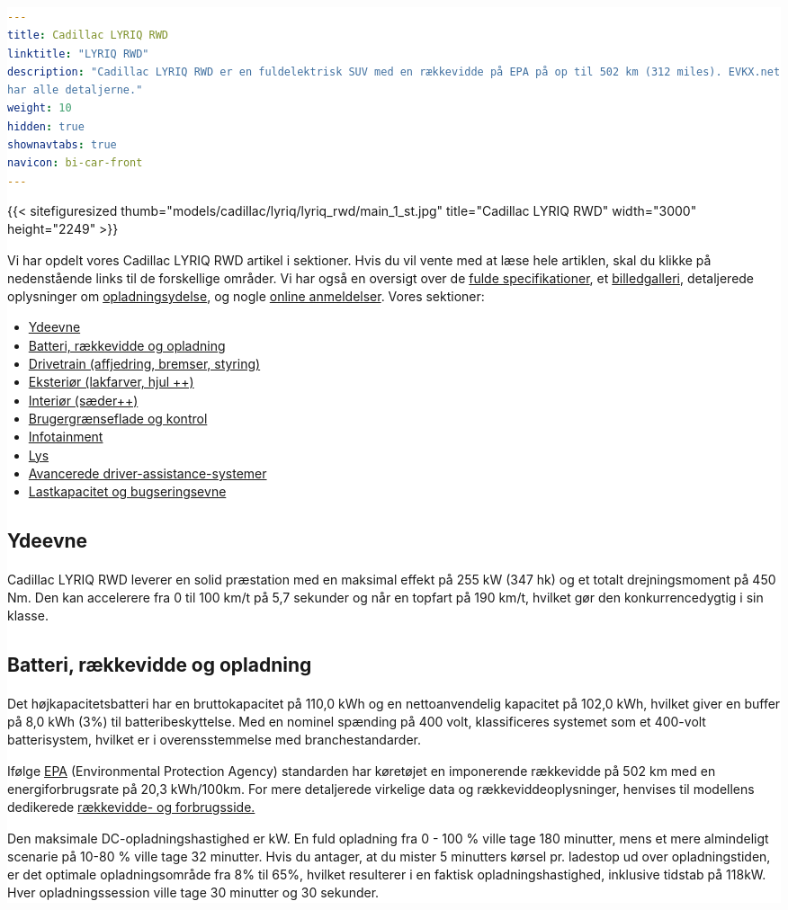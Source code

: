 ```yaml
---
title: Cadillac LYRIQ RWD
linktitle: "LYRIQ RWD"
description: "Cadillac LYRIQ RWD er en fuldelektrisk SUV med en rækkevidde på EPA på op til 502 km (312 miles). EVKX.net har alle detaljerne."
weight: 10
hidden: true
shownavtabs: true
navicon: bi-car-front
---
```



{{< sitefiguresized thumb="models/cadillac/lyriq/lyriq_rwd/main_1_st.jpg" title="Cadillac LYRIQ RWD" width="3000" height="2249"  >}}

Vi har opdelt vores Cadillac LYRIQ RWD artikel i sektioner. Hvis du vil vente med at læse hele artiklen, skal du klikke på nedenstående links til de forskellige områder. Vi har også en oversigt over de [fulde specifikationer](specifications/), et [billedgalleri](gallery/), detaljerede oplysninger om [opladningsydelse](chargingcurve/), og nogle [online anmeldelser](reviews/). Vores sektioner:

- [Ydeevne](#ydeevne)
- [Batteri, rækkevidde og opladning](#batteri-rækkevidde-og-opladning)
- [Drivetrain (affjedring, bremser, styring)](#drivetrain)
- [Eksteriør (lakfarver, hjul ++)](#udvendig)
- [Interiør (sæder++)](#interiør)
- [Brugergrænseflade og kontrol](#brugergrænseflade-og-kontrol)
- [Infotainment](#infotainment)
- [Lys](#lys)
- [Avancerede driver-assistance-systemer](#køreautomatisering)
- [Lastkapacitet og bugseringsevne](#lastkapacitet-og-træk-kapacitet)

## Ydeevne

Cadillac LYRIQ RWD leverer en solid præstation med en maksimal effekt på 255 kW (347 hk) og et totalt drejningsmoment på 450 Nm. Den kan accelerere fra 0 til 100 km/t på 5,7 sekunder og når en topfart på 190 km/t, hvilket gør den konkurrencedygtig i sin klasse.

## Batteri, rækkevidde og opladning

Det højkapacitetsbatteri har en bruttokapacitet på 110,0 kWh og en nettoanvendelig kapacitet på 102,0 kWh, hvilket giver en buffer på 8,0 kWh (3%) til batteribeskyttelse. Med en nominel spænding på 400 volt, klassificeres systemet som et 400-volt batterisystem, hvilket er i overensstemmelse med branchestandarder.

Ifølge [EPA](../../../../guides/understandingrange/epa/) (Environmental Protection Agency) standarden har køretøjet en imponerende rækkevidde på 502 km med en energiforbrugsrate på 20,3 kWh/100km. For mere detaljerede virkelige data og rækkeviddeoplysninger, henvises til modellens dedikerede [rækkevidde- og forbrugsside.](rangeandconsumption/)

Den maksimale DC-opladningshastighed er kW. En fuld opladning fra 0 - 100 % ville tage 180 minutter, mens et mere almindeligt scenarie på 10-80 % ville tage 32 minutter. Hvis du antager, at du mister 5 minutters kørsel pr. ladestop ud over opladningstiden, er det optimale opladningsområde fra 8% til 65%, hvilket resulterer i en faktisk opladningshastighed, inklusive tidstab på 118kW. Hver opladningssession ville tage 30 minutter og 30 sekunder.
